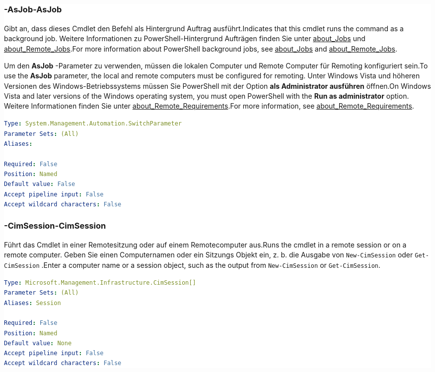 ### <span data-ttu-id="e7a9d-124">-AsJob</span><span class="sxs-lookup"><span data-stu-id="e7a9d-124">-AsJob</span></span>

<span data-ttu-id="e7a9d-125">Gibt an, dass dieses Cmdlet den Befehl als Hintergrund Auftrag ausführt.</span><span class="sxs-lookup"><span data-stu-id="e7a9d-125">Indicates that this cmdlet runs the command as a background job.</span></span> <span data-ttu-id="e7a9d-126">Weitere Informationen zu PowerShell-Hintergrund Aufträgen finden Sie unter [about_Jobs](../Microsoft.PowerShell.Core/About/about_Jobs.md) und [about_Remote_Jobs](../Microsoft.PowerShell.Core/About/about_Remote_Jobs.md).</span><span class="sxs-lookup"><span data-stu-id="e7a9d-126">For more information about PowerShell background jobs, see [about_Jobs](../Microsoft.PowerShell.Core/About/about_Jobs.md) and [about_Remote_Jobs](../Microsoft.PowerShell.Core/About/about_Remote_Jobs.md).</span></span>

<span data-ttu-id="e7a9d-127">Um den **AsJob** -Parameter zu verwenden, müssen die lokalen Computer und Remote Computer für Remoting konfiguriert sein.</span><span class="sxs-lookup"><span data-stu-id="e7a9d-127">To use the **AsJob** parameter, the local and remote computers must be configured for remoting.</span></span> <span data-ttu-id="e7a9d-128">Unter Windows Vista und höheren Versionen des Windows-Betriebssystems müssen Sie PowerShell mit der Option **als Administrator ausführen** öffnen.</span><span class="sxs-lookup"><span data-stu-id="e7a9d-128">On Windows Vista and later versions of the Windows operating system, you must open PowerShell with the **Run as administrator** option.</span></span> <span data-ttu-id="e7a9d-129">Weitere Informationen finden Sie unter [about_Remote_Requirements](../Microsoft.PowerShell.Core/About/about_Remote_Requirements.md).</span><span class="sxs-lookup"><span data-stu-id="e7a9d-129">For more information, see [about_Remote_Requirements](../Microsoft.PowerShell.Core/About/about_Remote_Requirements.md).</span></span>

```yaml
Type: System.Management.Automation.SwitchParameter
Parameter Sets: (All)
Aliases:

Required: False
Position: Named
Default value: False
Accept pipeline input: False
Accept wildcard characters: False
```

### <span data-ttu-id="e7a9d-130">-CimSession</span><span class="sxs-lookup"><span data-stu-id="e7a9d-130">-CimSession</span></span>

<span data-ttu-id="e7a9d-131">Führt das Cmdlet in einer Remotesitzung oder auf einem Remotecomputer aus.</span><span class="sxs-lookup"><span data-stu-id="e7a9d-131">Runs the cmdlet in a remote session or on a remote computer.</span></span> <span data-ttu-id="e7a9d-132">Geben Sie einen Computernamen oder ein Sitzungs Objekt ein, z. b. die Ausgabe von `New-CimSession` oder `Get-CimSession` .</span><span class="sxs-lookup"><span data-stu-id="e7a9d-132">Enter a computer name or a session object, such as the output from `New-CimSession` or `Get-CimSession`.</span></span>

```yaml
Type: Microsoft.Management.Infrastructure.CimSession[]
Parameter Sets: (All)
Aliases: Session

Required: False
Position: Named
Default value: None
Accept pipeline input: False
Accept wildcard characters: False
```
